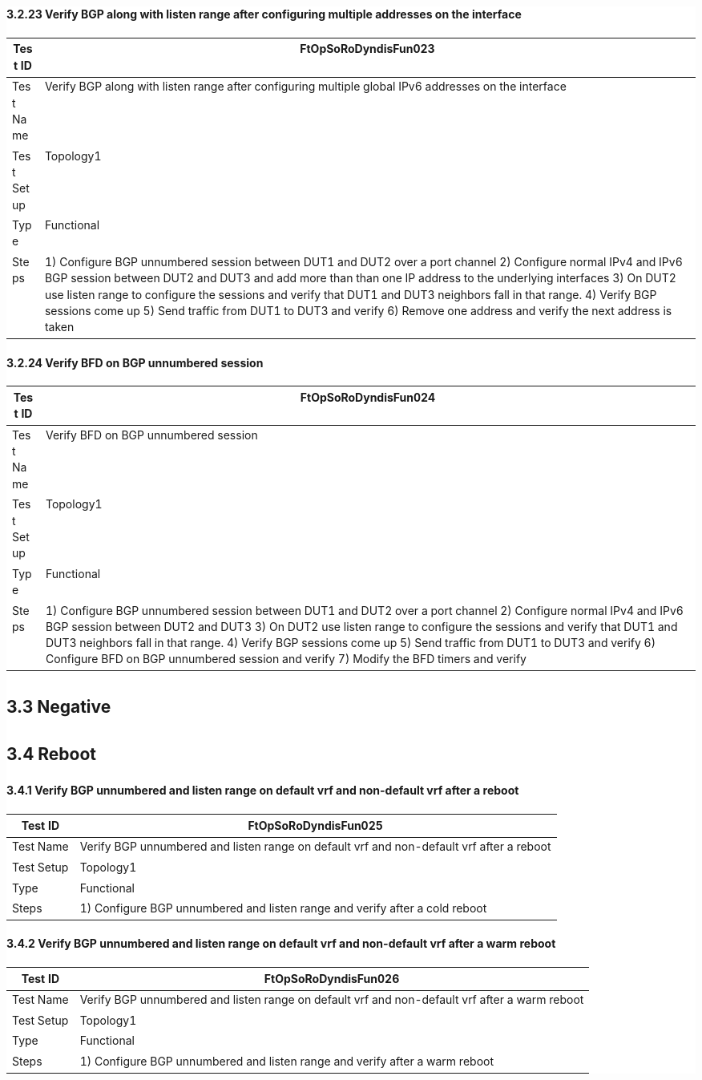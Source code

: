 #### 3.2.23	Verify BGP along with listen range after configuring multiple addresses on the interface

| Test    ID | FtOpSoRoDyndisFun023                                         |
| ---------- | ------------------------------------------------------------ |
| Test Name  | Verify BGP along with listen range after configuring multiple global IPv6 addresses on the interface |
| Test Setup | Topology1                                                    |
| Type       | Functional                                                   |
| Steps      | 1) Configure BGP unnumbered session between DUT1 and DUT2 over a port channel 2) Configure normal IPv4 and IPv6 BGP session between DUT2 and DUT3 and add more than than one IP address to the underlying interfaces 3) On DUT2 use listen range to configure the sessions and verify that DUT1 and DUT3 neighbors fall in that range. 4) Verify BGP sessions come up 5) Send traffic from DUT1 to DUT3 and verify  6)  Remove one address and verify the next address is taken |

#### 3.2.24	Verify BFD on BGP unnumbered session

| Test    ID | FtOpSoRoDyndisFun024                                         |
| ---------- | ------------------------------------------------------------ |
| Test Name  | Verify BFD  on BGP unnumbered session                        |
| Test Setup | Topology1                                                    |
| Type       | Functional                                                   |
| Steps      | 1) Configure BGP unnumbered session between DUT1 and DUT2 over a port channel 2) Configure normal IPv4 and IPv6 BGP session between DUT2 and DUT3 3) On DUT2 use listen range to configure the sessions and verify that DUT1 and DUT3 neighbors fall in that range. 4) Verify BGP sessions come up 5) Send traffic from DUT1 to DUT3 and verify  6) Configure BFD on BGP unnumbered session and verify 7) Modify the BFD timers and verify |

## 

## 3.3 Negative

## 3.4 Reboot
#### 3.4.1    Verify BGP unnumbered and listen range on default vrf and non-default vrf after a reboot

| **Test  ID** | **FtOpSoRoDyndisFun025**                                     |
| ------------ | ------------------------------------------------------------ |
| Test Name    | Verify BGP unnumbered and listen range on default vrf and non-default vrf after a reboot |
| Test Setup   | Topology1                                                    |
| Type         | Functional                                                   |
| Steps        | 1) Configure BGP unnumbered and listen range and verify after a cold reboot |

#### 3.4.2    Verify BGP unnumbered and listen range on default vrf and non-default vrf after a warm reboot

| **Test  ID** | **FtOpSoRoDyndisFun026**                                     |
| ------------ | ------------------------------------------------------------ |
| Test Name    | Verify BGP unnumbered and listen range on default vrf and non-default vrf after a warm reboot |
| Test Setup   | Topology1                                                    |
| Type         | Functional                                                   |
| Steps        | 1) Configure BGP unnumbered and listen range and verify after a warm reboot |
